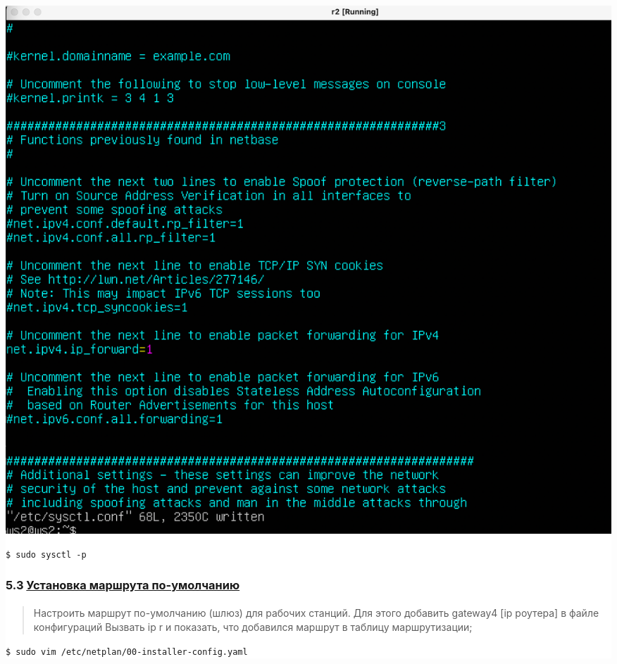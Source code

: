 ![переадресация](./linux_net/Untitled%2062.png)

``` shell 
$ sudo sysctl -p
```

### 5.3 [Установка маршрута по-умолчанию](#53-установка-маршрута-по-умолчанию)

> Настроить маршрут по-умолчанию (шлюз) для рабочих станций. Для этого добавить gateway4 [ip роутера] в файле конфигураций Вызвать ip r и показать, что добавился маршрут в таблицу маршрутизации;

``` shell 
$ sudo vim /etc/netplan/00-installer-config.yaml
```
